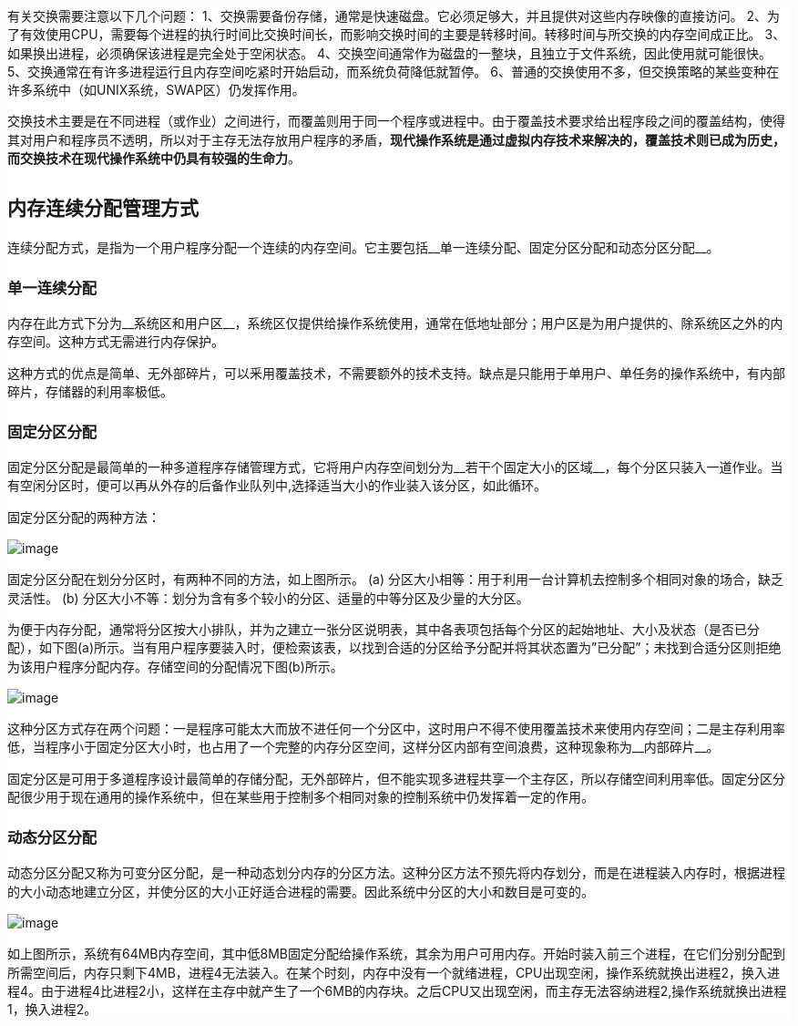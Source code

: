 有关交换需要注意以下几个问题：
1、交换需要备份存储，通常是快速磁盘。它必须足够大，并且提供对这些内存映像的直接访问。
2、为了有效使用CPU，需要每个进程的执行时间比交换时间长，而影响交换时间的主要是转移时间。转移时间与所交换的内存空间成正比。
3、如果换出进程，必须确保该进程是完全处于空闲状态。
4、交换空间通常作为磁盘的一整块，且独立于文件系统，因此使用就可能很快。
5、交换通常在有许多进程运行且内存空间吃紧时开始启动，而系统负荷降低就暂停。
6、普通的交换使用不多，但交换策略的某些变种在许多系统中（如UNIX系统，SWAP区）仍发挥作用。

交换技术主要是在不同进程（或作业）之间进行，而覆盖则用于同一个程序或进程中。由于覆盖技术要求给出程序段之间的覆盖结构，使得其对用户和程序员不透明，所以对于主存无法存放用户程序的矛盾，__现代操作系统是通过虚拟内存技术来解决的，覆盖技术则已成为历史，而交换技术在现代操作系统中仍具有较强的生命力__。

## 内存连续分配管理方式

连续分配方式，是指为一个用户程序分配一个连续的内存空间。它主要包括__单一连续分配、固定分区分配和动态分区分配__。

### 单一连续分配

内存在此方式下分为__系统区和用户区__，系统区仅提供给操作系统使用，通常在低地址部分；用户区是为用户提供的、除系统区之外的内存空间。这种方式无需进行内存保护。

这种方式的优点是简单、无外部碎片，可以釆用覆盖技术，不需要额外的技术支持。缺点是只能用于单用户、单任务的操作系统中，有内部碎片，存储器的利用率极低。

### 固定分区分配

固定分区分配是最简单的一种多道程序存储管理方式，它将用户内存空间划分为__若干个固定大小的区域__，每个分区只装入一道作业。当有空闲分区时，便可以再从外存的后备作业队列中,选择适当大小的作业装入该分区，如此循环。

固定分区分配的两种方法：

![image](/uploads/multithreads-basic-knowledge/57.png)

固定分区分配在划分分区时，有两种不同的方法，如上图所示。
(a) 分区大小相等：用于利用一台计算机去控制多个相同对象的场合，缺乏灵活性。
(b) 分区大小不等：划分为含有多个较小的分区、适量的中等分区及少量的大分区。

为便于内存分配，通常将分区按大小排队，并为之建立一张分区说明表，其中各表项包括每个分区的起始地址、大小及状态（是否已分配），如下图(a)所示。当有用户程序要装入时，便检索该表，以找到合适的分区给予分配并将其状态置为”已分配”；未找到合适分区则拒绝为该用户程序分配内存。存储空间的分配情况下图(b)所示。

![image](/uploads/multithreads-basic-knowledge/58.png)

这种分区方式存在两个问题：一是程序可能太大而放不进任何一个分区中，这时用户不得不使用覆盖技术来使用内存空间；二是主存利用率低，当程序小于固定分区大小时，也占用了一个完整的内存分区空间，这样分区内部有空间浪费，这种现象称为__内部碎片__。

固定分区是可用于多道程序设计最简单的存储分配，无外部碎片，但不能实现多进程共享一个主存区，所以存储空间利用率低。固定分区分配很少用于现在通用的操作系统中，但在某些用于控制多个相同对象的控制系统中仍发挥着一定的作用。

### 动态分区分配

动态分区分配又称为可变分区分配，是一种动态划分内存的分区方法。这种分区方法不预先将内存划分，而是在进程装入内存时，根据进程的大小动态地建立分区，并使分区的大小正好适合进程的需要。因此系统中分区的大小和数目是可变的。

![image](/uploads/multithreads-basic-knowledge/59.jpg)

如上图所示，系统有64MB内存空间，其中低8MB固定分配给操作系统，其余为用户可用内存。开始时装入前三个进程，在它们分别分配到所需空间后，内存只剩下4MB，进程4无法装入。在某个时刻，内存中没有一个就绪进程，CPU出现空闲，操作系统就换出进程2，换入进程4。由于进程4比进程2小，这样在主存中就产生了一个6MB的内存块。之后CPU又出现空闲，而主存无法容纳进程2,操作系统就换出进程1，换入进程2。
